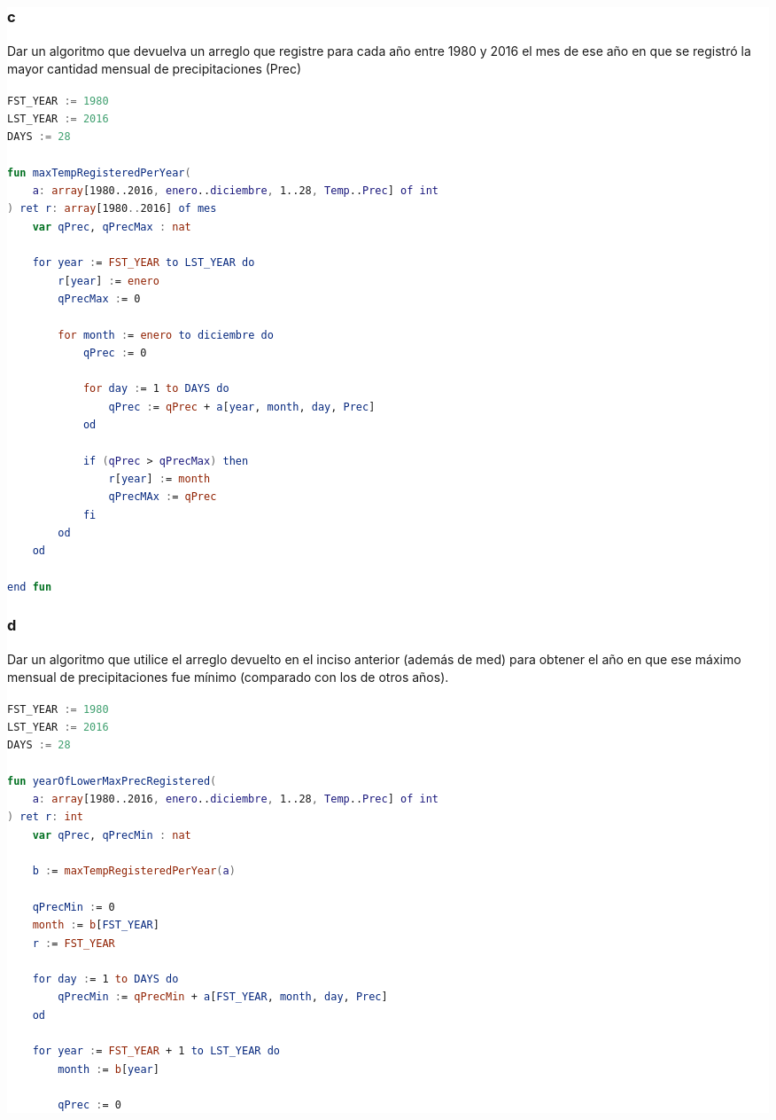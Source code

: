 ### c
Dar un algoritmo que devuelva un arreglo que registre para cada año entre $1980$ y $2016$ el mes de ese año en que se registró la mayor cantidad mensual de precipitaciones (Prec)

```kotlin
FST_YEAR := 1980
LST_YEAR := 2016
DAYS := 28

fun maxTempRegisteredPerYear(
    a: array[1980..2016, enero..diciembre, 1..28, Temp..Prec] of int
) ret r: array[1980..2016] of mes
    var qPrec, qPrecMax : nat

    for year := FST_YEAR to LST_YEAR do
        r[year] := enero
        qPrecMax := 0

        for month := enero to diciembre do
            qPrec := 0

            for day := 1 to DAYS do
                qPrec := qPrec + a[year, month, day, Prec]
            od

            if (qPrec > qPrecMax) then
                r[year] := month
                qPrecMAx := qPrec
            fi
        od
    od

end fun
```

### d
Dar un algoritmo que utilice el arreglo devuelto en el inciso anterior (además de med) para obtener el año en que ese máximo mensual de precipitaciones fue mínimo (comparado con los de otros años).

```kotlin
FST_YEAR := 1980
LST_YEAR := 2016
DAYS := 28

fun yearOfLowerMaxPrecRegistered(
    a: array[1980..2016, enero..diciembre, 1..28, Temp..Prec] of int
) ret r: int
    var qPrec, qPrecMin : nat

    b := maxTempRegisteredPerYear(a)

    qPrecMin := 0
    month := b[FST_YEAR]
    r := FST_YEAR

    for day := 1 to DAYS do
        qPrecMin := qPrecMin + a[FST_YEAR, month, day, Prec]
    od

    for year := FST_YEAR + 1 to LST_YEAR do
        month := b[year]

        qPrec := 0

```